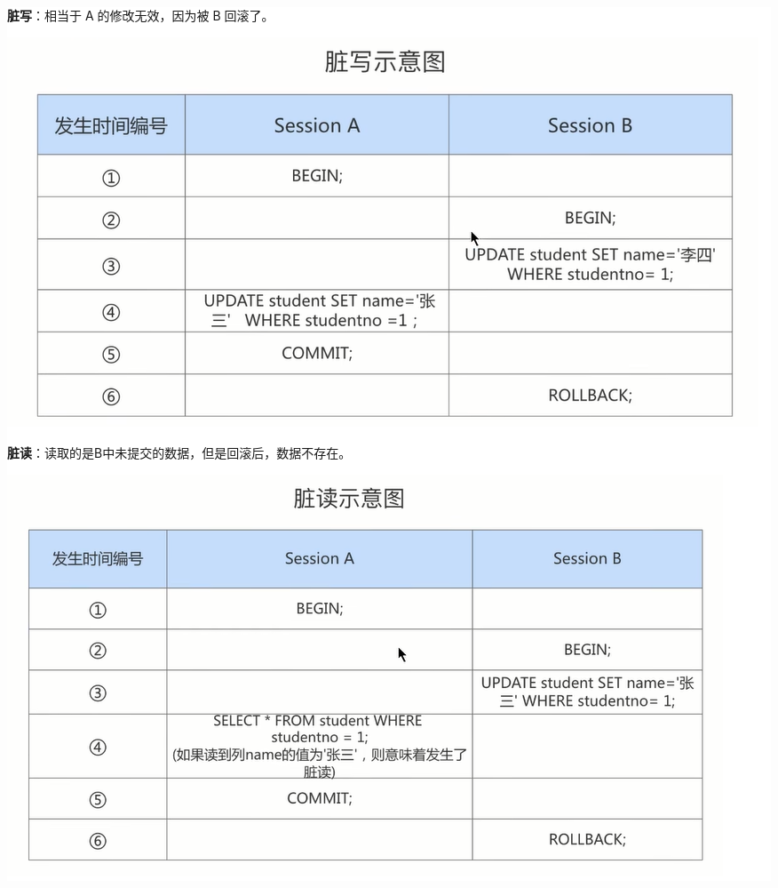**脏写**：相当于 A 的修改无效，因为被 B 回滚了。

![image-20221031113839504](pic/java基础/image-20221031113839504.png)

**脏读**：读取的是B中未提交的数据，但是回滚后，数据不存在。

![image-20221031113935341](pic/java基础/image-20221031113935341.png)
